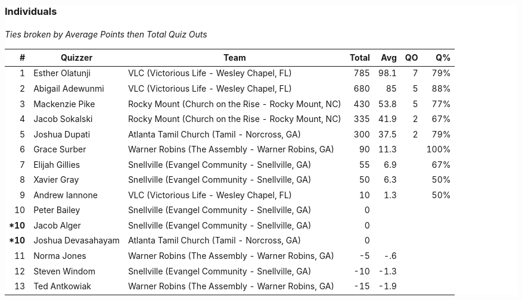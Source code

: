 ### Individuals

*Ties broken by Average Points then Total Quiz Outs*

|        # | Quizzer            | Team                                               | Total |  Avg |   QO |   Q% |
| -------: | ------------------ | -------------------------------------------------- | ----: | ---: | ---: | ---: |
|        1 | Esther Olatunji    | VLC (Victorious Life - Wesley Chapel, FL)          |   785 | 98.1 |    7 |  79% |
|        2 | Abigail Adewunmi   | VLC (Victorious Life - Wesley Chapel, FL)          |   680 |   85 |    5 |  88% |
|        3 | Mackenzie Pike     | Rocky Mount (Church on the Rise - Rocky Mount, NC) |   430 | 53.8 |    5 |  77% |
|        4 | Jacob Sokalski     | Rocky Mount (Church on the Rise - Rocky Mount, NC) |   335 | 41.9 |    2 |  67% |
|        5 | Joshua Dupati      | Atlanta Tamil Church (Tamil - Norcross, GA)        |   300 | 37.5 |    2 |  79% |
|        6 | Grace Surber       | Warner Robins (The Assembly - Warner Robins, GA)   |    90 | 11.3 |      | 100% |
|        7 | Elijah Gillies     | Snellville (Evangel Community - Snellville, GA)    |    55 |  6.9 |      |  67% |
|        8 | Xavier Gray        | Snellville (Evangel Community - Snellville, GA)    |    50 |  6.3 |      |  50% |
|        9 | Andrew Iannone     | VLC (Victorious Life - Wesley Chapel, FL)          |    10 |  1.3 |      |  50% |
|       10 | Peter Bailey       | Snellville (Evangel Community - Snellville, GA)    |     0 |      |      |      |
| **\*10** | Jacob Alger        | Snellville (Evangel Community - Snellville, GA)    |     0 |      |      |      |
| **\*10** | Joshua Devasahayam | Atlanta Tamil Church (Tamil - Norcross, GA)        |     0 |      |      |      |
|       11 | Norma Jones        | Warner Robins (The Assembly - Warner Robins, GA)   |    -5 |  -.6 |      |      |
|       12 | Steven Windom      | Snellville (Evangel Community - Snellville, GA)    |   -10 | -1.3 |      |      |
|       13 | Ted Antkowiak      | Warner Robins (The Assembly - Warner Robins, GA)   |   -15 | -1.9 |      |      |